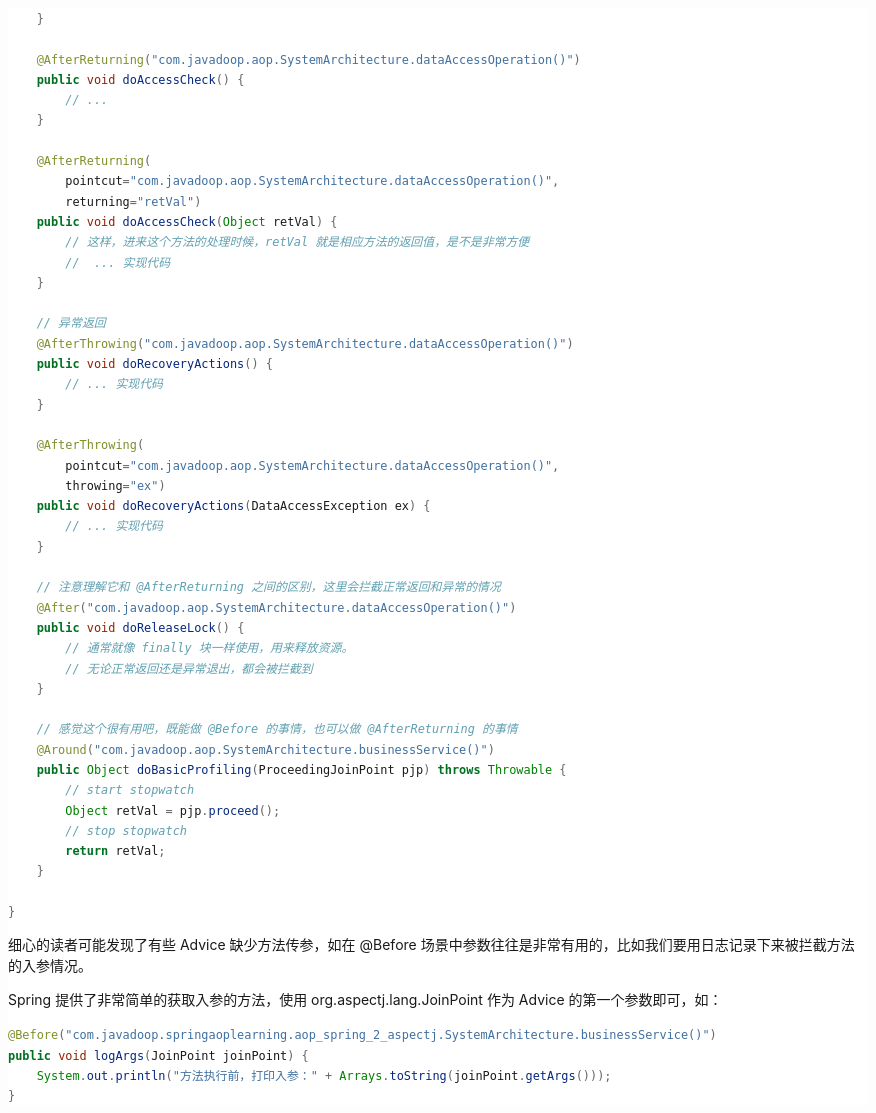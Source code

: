 ```java
    }
    
    @AfterReturning("com.javadoop.aop.SystemArchitecture.dataAccessOperation()")
    public void doAccessCheck() {
        // ...
    }

    @AfterReturning(
        pointcut="com.javadoop.aop.SystemArchitecture.dataAccessOperation()",
        returning="retVal")
    public void doAccessCheck(Object retVal) {
        // 这样，进来这个方法的处理时候，retVal 就是相应方法的返回值，是不是非常方便
        //  ... 实现代码
    }

    // 异常返回
    @AfterThrowing("com.javadoop.aop.SystemArchitecture.dataAccessOperation()")
    public void doRecoveryActions() {
        // ... 实现代码
    }
    
    @AfterThrowing(
        pointcut="com.javadoop.aop.SystemArchitecture.dataAccessOperation()",
        throwing="ex")
    public void doRecoveryActions(DataAccessException ex) {
        // ... 实现代码
    }
    
    // 注意理解它和 @AfterReturning 之间的区别，这里会拦截正常返回和异常的情况
    @After("com.javadoop.aop.SystemArchitecture.dataAccessOperation()")
    public void doReleaseLock() {
        // 通常就像 finally 块一样使用，用来释放资源。
        // 无论正常返回还是异常退出，都会被拦截到
    }
    
    // 感觉这个很有用吧，既能做 @Before 的事情，也可以做 @AfterReturning 的事情
    @Around("com.javadoop.aop.SystemArchitecture.businessService()")
    public Object doBasicProfiling(ProceedingJoinPoint pjp) throws Throwable {
        // start stopwatch
        Object retVal = pjp.proceed();
        // stop stopwatch
        return retVal;
    }

}
```

细心的读者可能发现了有些 Advice 缺少方法传参，如在 @Before 场景中参数往往是非常有用的，比如我们要用日志记录下来被拦截方法的入参情况。

Spring 提供了非常简单的获取入参的方法，使用 org.aspectj.lang.JoinPoint 作为 Advice 的第一个参数即可，如：

```java
@Before("com.javadoop.springaoplearning.aop_spring_2_aspectj.SystemArchitecture.businessService()")
public void logArgs(JoinPoint joinPoint) {
    System.out.println("方法执行前，打印入参：" + Arrays.toString(joinPoint.getArgs()));
}
```
